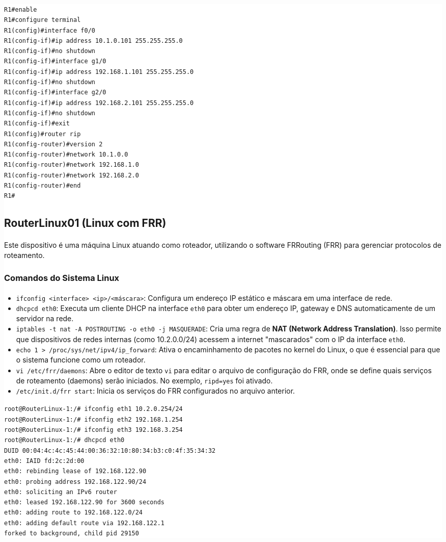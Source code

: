 

```console
R1#enable
R1#configure terminal
R1(config)#interface f0/0
R1(config-if)#ip address 10.1.0.101 255.255.255.0
R1(config-if)#no shutdown 
R1(config-if)#interface g1/0
R1(config-if)#ip address 192.168.1.101 255.255.255.0
R1(config-if)#no shutdown 
R1(config-if)#interface g2/0                        
R1(config-if)#ip address 192.168.2.101 255.255.255.0
R1(config-if)#no shutdown                           
R1(config-if)#exit
R1(config)#router rip
R1(config-router)#version 2
R1(config-router)#network 10.1.0.0
R1(config-router)#network 192.168.1.0 
R1(config-router)#network 192.168.2.0
R1(config-router)#end
R1#

```

## RouterLinux01 (Linux com FRR)

Este dispositivo é uma máquina Linux atuando como roteador, utilizando o software FRRouting (FRR) para gerenciar protocolos de roteamento.

### Comandos do Sistema Linux

* `ifconfig <interface> <ip>/<máscara>`: Configura um endereço IP estático e máscara em uma interface de rede.
* `dhcpcd eth0`: Executa um cliente DHCP na interface `eth0` para obter um endereço IP, gateway e DNS automaticamente de um servidor na rede.
* `iptables -t nat -A POSTROUTING -o eth0 -j MASQUERADE`: Cria uma regra de **NAT (Network Address Translation)**. Isso permite que dispositivos de redes internas (como 10.2.0.0/24) acessem a internet "mascarados" com o IP da interface `eth0`.
* `echo 1 > /proc/sys/net/ipv4/ip_forward`: Ativa o encaminhamento de pacotes no kernel do Linux, o que é essencial para que o sistema funcione como um roteador.
* `vi /etc/frr/daemons`: Abre o editor de texto `vi` para editar o arquivo de configuração do FRR, onde se define quais serviços de roteamento (daemons) serão iniciados. No exemplo, `ripd=yes` foi ativado.
* `/etc/init.d/frr start`: Inicia os serviços do FRR configurados no arquivo anterior.


```console
root@RouterLinux-1:/# ifconfig eth1 10.2.0.254/24
root@RouterLinux-1:/# ifconfig eth2 192.168.1.254
root@RouterLinux-1:/# ifconfig eth3 192.168.3.254
root@RouterLinux-1:/# dhcpcd eth0
DUID 00:04:4c:4c:45:44:00:36:32:10:80:34:b3:c0:4f:35:34:32
eth0: IAID fd:2c:2d:00
eth0: rebinding lease of 192.168.122.90
eth0: probing address 192.168.122.90/24
eth0: soliciting an IPv6 router
eth0: leased 192.168.122.90 for 3600 seconds
eth0: adding route to 192.168.122.0/24
eth0: adding default route via 192.168.122.1
forked to background, child pid 29150

```